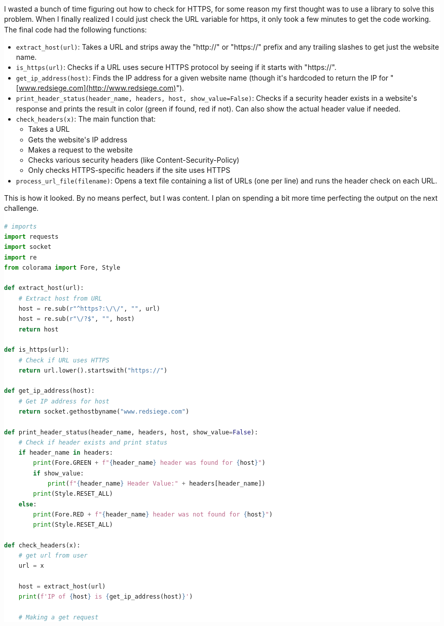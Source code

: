 I wasted a bunch of time figuring out how to check for HTTPS, for some reason my first thought was to use a library to solve this problem. When I finally realized I could just check the URL variable for https, it only took a few minutes to get the code working. The final code had the following functions:

- `extract_host(url)`: Takes a URL and strips away the "http://" or "https://" prefix and any trailing slashes to get just the website name.
- `is_https(url)`: Checks if a URL uses secure HTTPS protocol by seeing if it starts with "https://".
- `get_ip_address(host)`: Finds the IP address for a given website name (though it's hardcoded to return the IP for "[www.redsiege.com](http://www.redsiege.com)").
- `print_header_status(header_name, headers, host, show_value=False)`: Checks if a security header exists in a website's response and prints the result in color (green if found, red if not). Can also show the actual header value if needed.
- `check_headers(x)`: The main function that:
    - Takes a URL
    - Gets the website's IP address
    - Makes a request to the website
    - Checks various security headers (like Content-Security-Policy)
    - Only checks HTTPS-specific headers if the site uses HTTPS
- `process_url_file(filename)`: Opens a text file containing a list of URLs (one per line) and runs the header check on each URL.

This is how it looked. By no means perfect, but I was content. I plan on spending a bit more time perfecting the output on the next challenge.
```python
# imports
import requests
import socket
import re
from colorama import Fore, Style

def extract_host(url):
    # Extract host from URL
    host = re.sub(r"^https?:\/\/", "", url)
    host = re.sub(r"\/?$", "", host)
    return host

def is_https(url):
    # Check if URL uses HTTPS
    return url.lower().startswith("https://")

def get_ip_address(host):
    # Get IP address for host
    return socket.gethostbyname("www.redsiege.com")

def print_header_status(header_name, headers, host, show_value=False):
    # Check if header exists and print status
    if header_name in headers:
        print(Fore.GREEN + f"{header_name} header was found for {host}")
        if show_value:
            print(f"{header_name} Header Value:" + headers[header_name])
        print(Style.RESET_ALL)
    else: 
        print(Fore.RED + f"{header_name} header was not found for {host}")
        print(Style.RESET_ALL)

def check_headers(x):
    # get url from user
    url = x

    host = extract_host(url)
    print(f'IP of {host} is {get_ip_address(host)}')

    # Making a get request
```